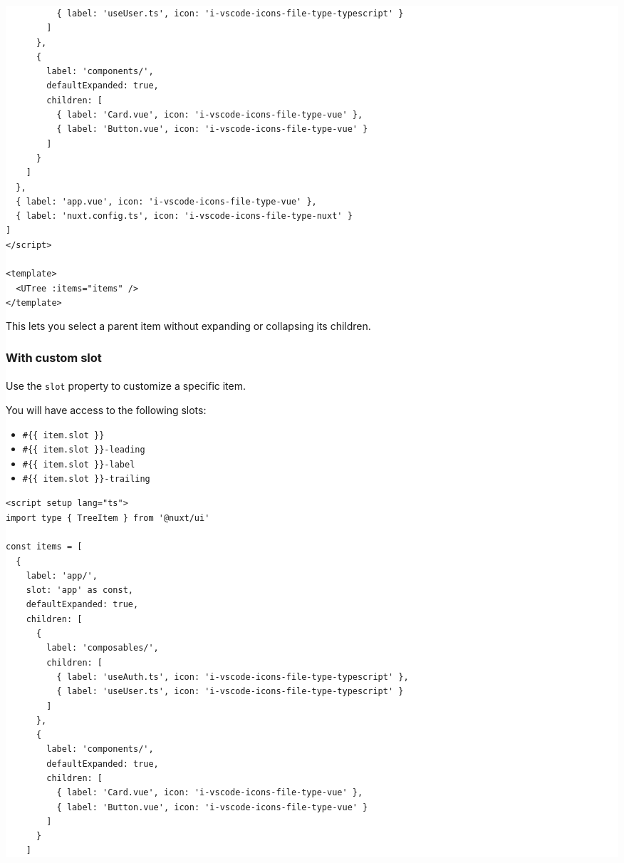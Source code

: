 ```vue [TreeOnToggleExample.vue]
          { label: 'useUser.ts', icon: 'i-vscode-icons-file-type-typescript' }
        ]
      },
      {
        label: 'components/',
        defaultExpanded: true,
        children: [
          { label: 'Card.vue', icon: 'i-vscode-icons-file-type-vue' },
          { label: 'Button.vue', icon: 'i-vscode-icons-file-type-vue' }
        ]
      }
    ]
  },
  { label: 'app.vue', icon: 'i-vscode-icons-file-type-vue' },
  { label: 'nuxt.config.ts', icon: 'i-vscode-icons-file-type-nuxt' }
]
</script>

<template>
  <UTree :items="items" />
</template>
```

<note>

This lets you select a parent item without expanding or collapsing its children.

</note>

### With custom slot

Use the `slot` property to customize a specific item.

You will have access to the following slots:

- `#{{ item.slot }}`
- `#{{ item.slot }}-leading`
- `#{{ item.slot }}-label`
- `#{{ item.slot }}-trailing`

```vue [TreeCustomSlotExample.vue]
<script setup lang="ts">
import type { TreeItem } from '@nuxt/ui'

const items = [
  {
    label: 'app/',
    slot: 'app' as const,
    defaultExpanded: true,
    children: [
      {
        label: 'composables/',
        children: [
          { label: 'useAuth.ts', icon: 'i-vscode-icons-file-type-typescript' },
          { label: 'useUser.ts', icon: 'i-vscode-icons-file-type-typescript' }
        ]
      },
      {
        label: 'components/',
        defaultExpanded: true,
        children: [
          { label: 'Card.vue', icon: 'i-vscode-icons-file-type-vue' },
          { label: 'Button.vue', icon: 'i-vscode-icons-file-type-vue' }
        ]
      }
    ]
```